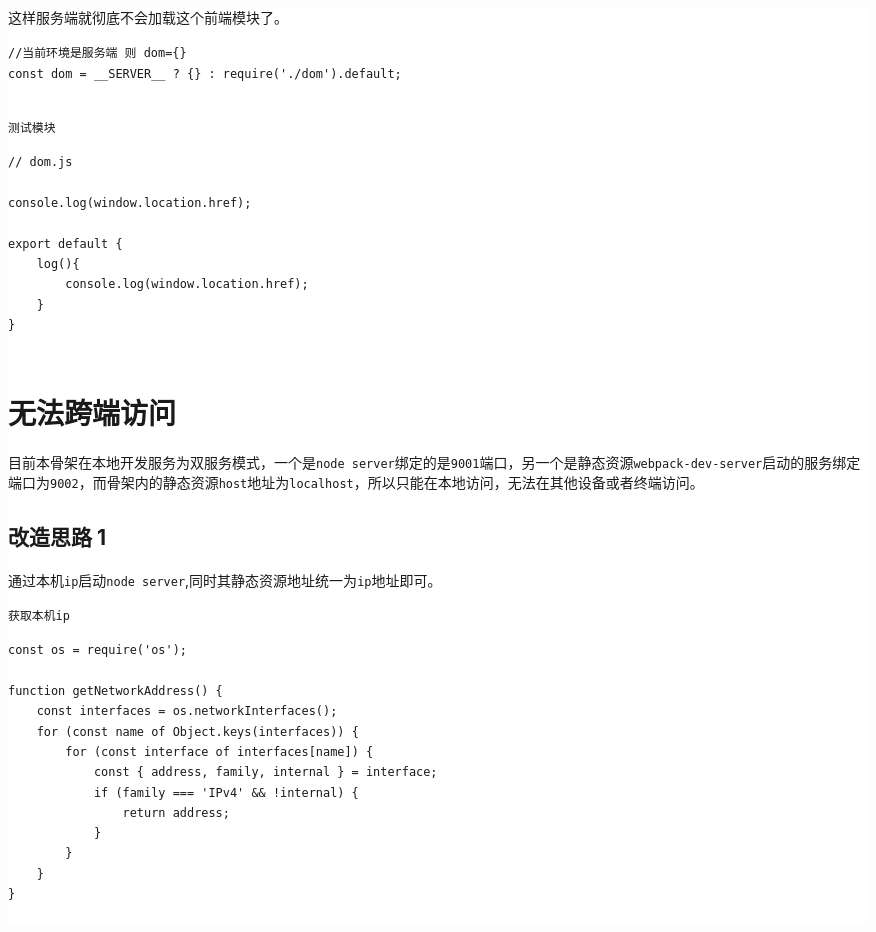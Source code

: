 这样服务端就彻底不会加载这个前端模块了。

```
//当前环境是服务端 则 dom={} 
const dom = __SERVER__ ? {} : require('./dom').default;


```

`测试模块`

```
// dom.js 

console.log(window.location.href);

export default {
    log(){
        console.log(window.location.href);
    }
}


```

# 无法跨端访问

目前本骨架在本地开发服务为双服务模式，一个是`node server`绑定的是`9001`端口，另一个是静态资源`webpack-dev-server`启动的服务绑定端口为`9002`，而骨架内的静态资源`host`地址为`localhost`，所以只能在本地访问，无法在其他设备或者终端访问。

## 改造思路 1

通过本机`ip`启动`node server`,同时其静态资源地址统一为`ip`地址即可。

`获取本机ip`

```
const os = require('os');

function getNetworkAddress() {
    const interfaces = os.networkInterfaces();
    for (const name of Object.keys(interfaces)) {
        for (const interface of interfaces[name]) {
            const { address, family, internal } = interface;
            if (family === 'IPv4' && !internal) {
                return address;
            }
        }
    }
}


```
